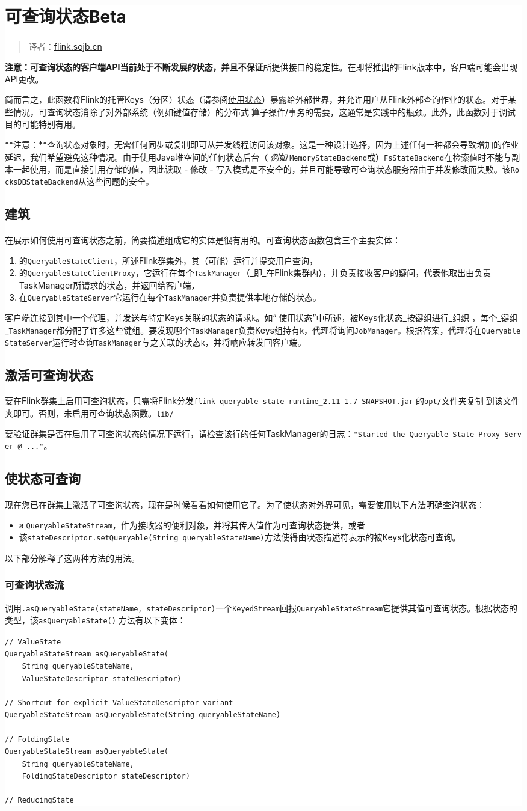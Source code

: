 

# 可查询状态Beta

> 译者：[flink.sojb.cn](https://flink.sojb.cn/)


**注意：**可查询状态的客户端API当前处于不断发展的状态，并且**不保证**所提供接口的稳定性。在即将推出的Flink版本中，客户端可能会出现API更改。

简而言之，此函数将Flink的托管Keys（分区）状态（请参阅[使用状态](https://flink.sojb.cn/dev/stream/state/state.html)）暴露给外部世界，并允许用户从Flink外部查询作业的状态。对于某些情况，可查询状态消除了对外部系统（例如键值存储）的分布式 算子操作/事务的需要，这通常是实践中的瓶颈。此外，此函数对于调试目的可能特别有用。

**注意：**查询状态对象时，无需任何同步或复制即可从并发线程访问该对象。这是一种设计选择，因为上述任何一种都会导致增加的作业延迟，我们希望避免这种情况。由于使用Java堆空间的任何状态后台（ _例如_ `MemoryStateBackend`或）`FsStateBackend`在检索值时不能与副本一起使用，而是直接引用存储的值，因此读取 - 修改 - 写入模式是不安全的，并且可能导致可查询状态服务器由于并发修改而失败。该`RocksDBStateBackend`从这些问题的安全。

## 建筑

在展示如何使用可查询状态之前，简要描述组成它的实体是很有用的。可查询状态函数包含三个主要实体：

1.  的`QueryableStateClient`，所述Flink群集外，其（可能）运行并提交用户查询，
2.  的`QueryableStateClientProxy`，它运行在每个`TaskManager`（_即_在Flink集群内），并负责接收客户的疑问，代表他取出由负责TaskManager所请求的状态，并返回给客户端，
3.  在`QueryableStateServer`它运行在每个`TaskManager`并负责提供本地存储的状态。

客户端连接到其中一个代理，并发送与特定Keys关联的状态的请求`k`。如“ [使用状态”中所述](https://flink.sojb.cn/dev/stream/state/state.html)，被Keys化状态_按键组进行_组织 ，每个_键组_`TaskManager`都分配了许多这些键组。要发现哪个`TaskManager`负责Keys组持有`k`，代理将询问`JobManager`。根据答案，代理将在`QueryableStateServer`运行时查询`TaskManager`与之关联的状态`k`，并将响应转发回客户端。

## 激活可查询状态

要在Flink群集上启用可查询状态，只需将[Flink分发](https://flink.apache.org/downloads.html "Apache Flink: Downloads")`flink-queryable-state-runtime_2.11-1.7-SNAPSHOT.jar` 的`opt/`文件夹复制 到该文件夹即可。否则，未启用可查询状态函数。[](https://flink.apache.org/downloads.html "Apache Flink：下载")`lib/`

要验证群集是否在启用了可查询状态的情况下运行，请检查该行的任何TaskManager的日志：`"Started the Queryable State Proxy Server @ ..."`。

## 使状态可查询

现在您已在群集上激活了可查询状态，现在是时候看看如何使用它了。为了使状态对外界可见，需要使用以下方法明确查询状态：

*   a `QueryableStateStream`，作为接收器的便利对象，并将其传入值作为可查询状态提供，或者
*   该`stateDescriptor.setQueryable(String queryableStateName)`方法使得由状态描述符表示的被Keys化状态可查询。

以下部分解释了这两种方法的用法。

### 可查询状态流

调用`.asQueryableState(stateName, stateDescriptor)`一个`KeyedStream`回报`QueryableStateStream`它提供其值可查询状态。根据状态的类型，该`asQueryableState()` 方法有以下变体：



```
// ValueState
QueryableStateStream asQueryableState(
    String queryableStateName,
    ValueStateDescriptor stateDescriptor)

// Shortcut for explicit ValueStateDescriptor variant
QueryableStateStream asQueryableState(String queryableStateName)

// FoldingState
QueryableStateStream asQueryableState(
    String queryableStateName,
    FoldingStateDescriptor stateDescriptor)

// ReducingState
```